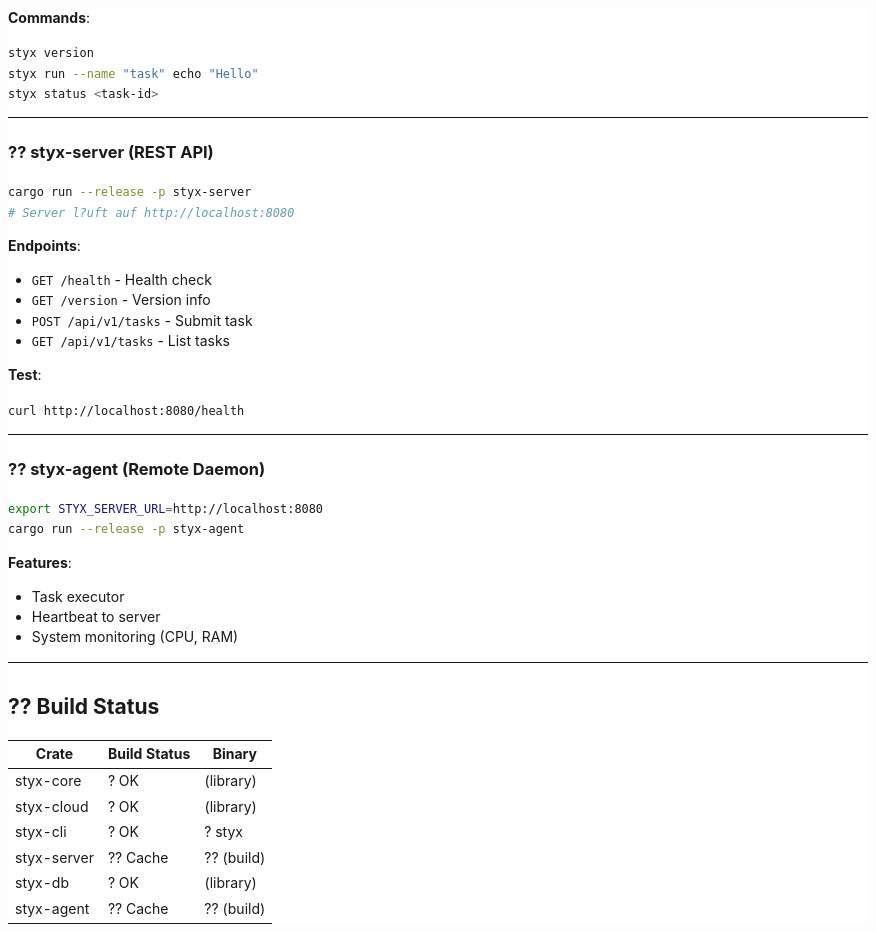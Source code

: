 **Commands**:
```bash
styx version
styx run --name "task" echo "Hello"
styx status <task-id>
```

---

### ?? **styx-server** (REST API)
```bash
cargo run --release -p styx-server
# Server l?uft auf http://localhost:8080
```

**Endpoints**:
- `GET /health` - Health check
- `GET /version` - Version info
- `POST /api/v1/tasks` - Submit task
- `GET /api/v1/tasks` - List tasks

**Test**:
```bash
curl http://localhost:8080/health
```

---

### ?? **styx-agent** (Remote Daemon)
```bash
export STYX_SERVER_URL=http://localhost:8080
cargo run --release -p styx-agent
```

**Features**:
- Task executor
- Heartbeat to server
- System monitoring (CPU, RAM)

---

## ?? **Build Status**

| Crate         | Build Status | Binary      |
|---------------|--------------|-------------|
| styx-core     | ? OK        | (library)   |
| styx-cloud    | ? OK        | (library)   |
| styx-cli      | ? OK        | ? styx     |
| styx-server   | ?? Cache     | ?? (build)  |
| styx-db       | ? OK        | (library)   |
| styx-agent    | ?? Cache     | ?? (build)  |
